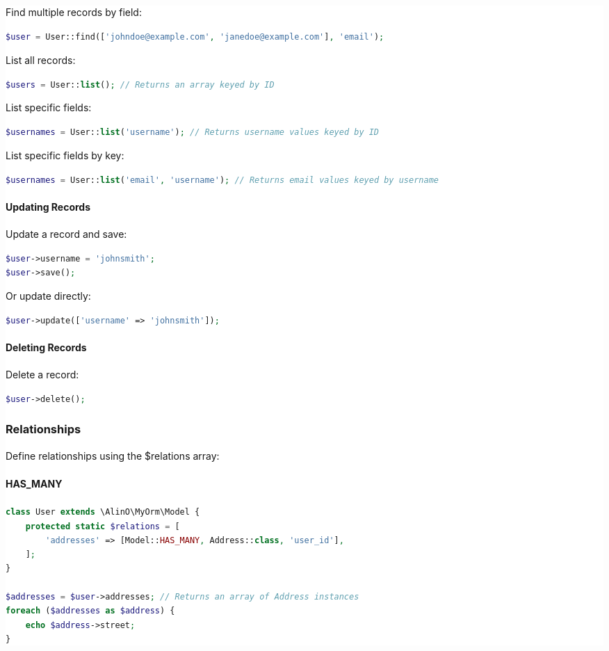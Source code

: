 Find multiple records by field:
```php
$user = User::find(['johndoe@example.com', 'janedoe@example.com'], 'email');
```

List all records:
```php
$users = User::list(); // Returns an array keyed by ID
```

List specific fields:
```php
$usernames = User::list('username'); // Returns username values keyed by ID
```

List specific fields by key:
```php
$usernames = User::list('email', 'username'); // Returns email values keyed by username
```

#### Updating Records

Update a record and save:
```php
$user->username = 'johnsmith';
$user->save();
```

Or update directly:
```php
$user->update(['username' => 'johnsmith']);
```

#### Deleting Records

Delete a record:
```php
$user->delete();
```

### Relationships

Define relationships using the $relations array:
#### HAS_MANY
```php
class User extends \AlinO\MyOrm\Model {
    protected static $relations = [
        'addresses' => [Model::HAS_MANY, Address::class, 'user_id'],
    ];
}

$addresses = $user->addresses; // Returns an array of Address instances
foreach ($addresses as $address) {
    echo $address->street;
}
```
